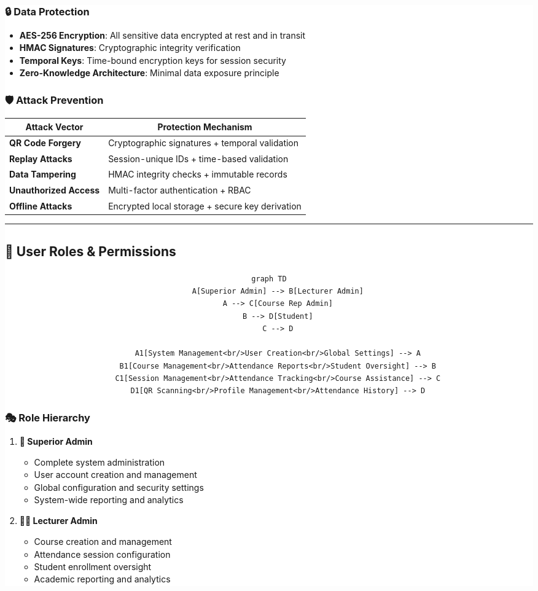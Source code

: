 ### 🔒 **Data Protection**

- **AES-256 Encryption**: All sensitive data encrypted at rest and in transit
- **HMAC Signatures**: Cryptographic integrity verification
- **Temporal Keys**: Time-bound encryption keys for session security
- **Zero-Knowledge Architecture**: Minimal data exposure principle

### 🛡️ **Attack Prevention**

| Attack Vector | Protection Mechanism |
|---------------|---------------------|
| **QR Code Forgery** | Cryptographic signatures + temporal validation |
| **Replay Attacks** | Session-unique IDs + time-based validation |
| **Data Tampering** | HMAC integrity checks + immutable records |
| **Unauthorized Access** | Multi-factor authentication + RBAC |
| **Offline Attacks** | Encrypted local storage + secure key derivation |

---

## 👥 **User Roles & Permissions**

<div align="center">

```mermaid
graph TD
    A[Superior Admin] --> B[Lecturer Admin]
    A --> C[Course Rep Admin]
    B --> D[Student]
    C --> D
    
    A1[System Management<br/>User Creation<br/>Global Settings] --> A
    B1[Course Management<br/>Attendance Reports<br/>Student Oversight] --> B
    C1[Session Management<br/>Attendance Tracking<br/>Course Assistance] --> C
    D1[QR Scanning<br/>Profile Management<br/>Attendance History] --> D
```

</div>

### 🎭 **Role Hierarchy**

1. **👑 Superior Admin**
   - Complete system administration
   - User account creation and management
   - Global configuration and security settings
   - System-wide reporting and analytics

2. **👨‍🏫 Lecturer Admin**
   - Course creation and management
   - Attendance session configuration
   - Student enrollment oversight
   - Academic reporting and analytics
